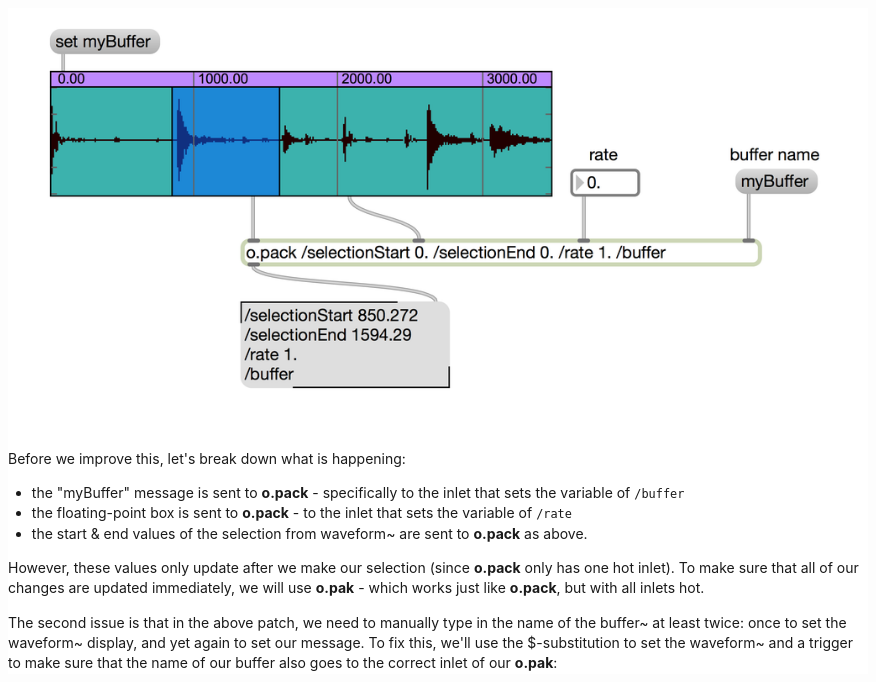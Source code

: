 ![waveform~ odot](odot/02_waveform_odot_3.png)

Before we improve this, let's break down what is happening:

* the "myBuffer" message is sent to **o.pack** - specifically to the inlet that sets the variable of `/buffer`
* the floating-point box is sent to **o.pack** - to the inlet that sets the variable of `/rate`
* the start & end values of the selection from waveform~ are sent to **o.pack** as above.

However, these values only update after we make our selection (since **o.pack** only has one hot inlet). To make sure that all of our changes are updated immediately, we will use **o.pak** - which works just like **o.pack**, but with all inlets hot.

The second issue is that in the above patch, we need to manually type in the name of the buffer~ at least twice: once to set the waveform~ display, and yet again to set our message. To fix this, we'll use the $-substitution to set the waveform~ and a trigger to make sure that the name of our buffer also goes to the correct inlet of our **o.pak**:
